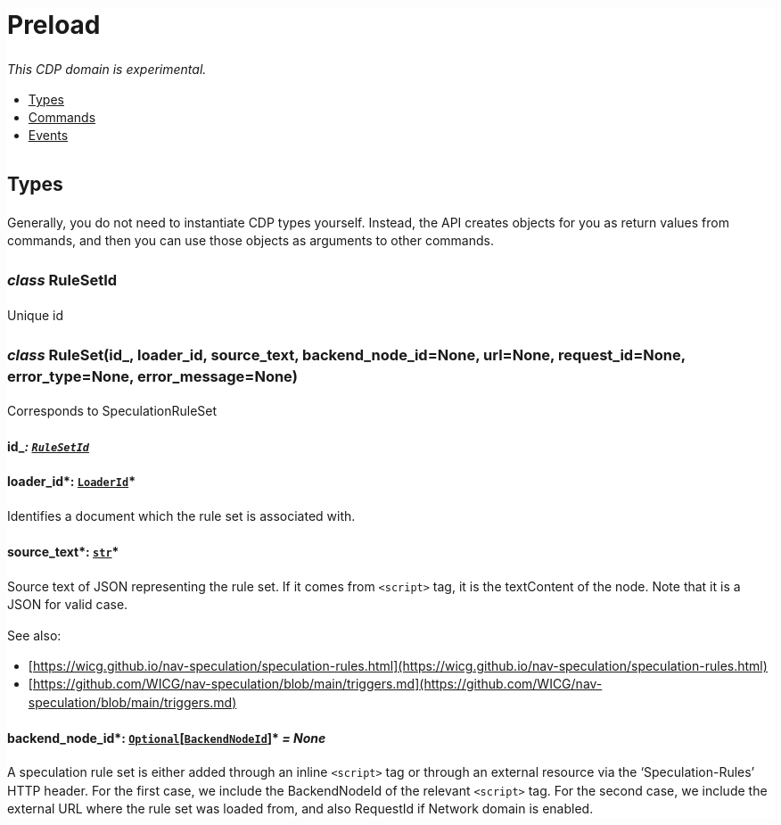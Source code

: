 # Preload

*This CDP domain is experimental.*

<a id="module-nodriver.cdp.preload"></a>
* [Types]()
* [Commands]()
* [Events]()

## Types

Generally, you do not need to instantiate CDP types
yourself. Instead, the API creates objects for you as return
values from commands, and then you can use those objects as
arguments to other commands.

### *class* RuleSetId

Unique id

### *class* RuleSet(id_, loader_id, source_text, backend_node_id=None, url=None, request_id=None, error_type=None, error_message=None)

Corresponds to SpeculationRuleSet

#### id_*: [`RuleSetId`](#nodriver.cdp.preload.RuleSetId)*

#### loader_id*: [`LoaderId`](network.md#nodriver.cdp.network.LoaderId)*

Identifies a document which the rule set is associated with.

#### source_text*: [`str`](https://docs.python.org/3/library/stdtypes.html#str)*

Source text of JSON representing the rule set. If it comes from
`<script>` tag, it is the textContent of the node. Note that it is
a JSON for valid case.

See also:
- [https://wicg.github.io/nav-speculation/speculation-rules.html](https://wicg.github.io/nav-speculation/speculation-rules.html)
- [https://github.com/WICG/nav-speculation/blob/main/triggers.md](https://github.com/WICG/nav-speculation/blob/main/triggers.md)

#### backend_node_id*: [`Optional`](https://docs.python.org/3/library/typing.html#typing.Optional)[[`BackendNodeId`](dom.md#nodriver.cdp.dom.BackendNodeId)]* *= None*

A speculation rule set is either added through an inline
`<script>` tag or through an external resource via the
‘Speculation-Rules’ HTTP header. For the first case, we include
the BackendNodeId of the relevant `<script>` tag. For the second
case, we include the external URL where the rule set was loaded
from, and also RequestId if Network domain is enabled.
